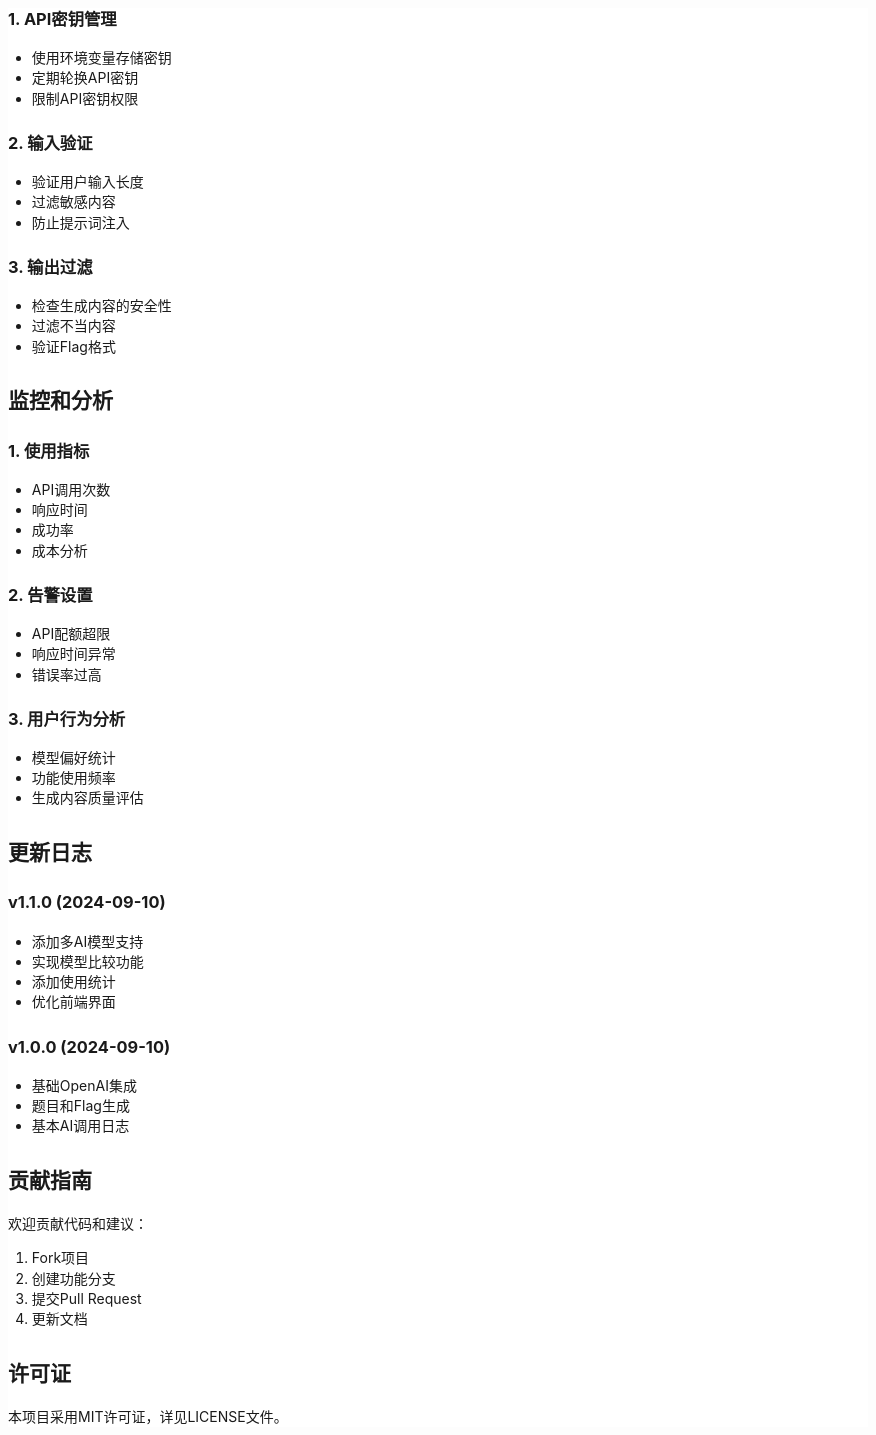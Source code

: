 ### 1. API密钥管理
- 使用环境变量存储密钥
- 定期轮换API密钥
- 限制API密钥权限

### 2. 输入验证
- 验证用户输入长度
- 过滤敏感内容
- 防止提示词注入

### 3. 输出过滤
- 检查生成内容的安全性
- 过滤不当内容
- 验证Flag格式

## 监控和分析

### 1. 使用指标
- API调用次数
- 响应时间
- 成功率
- 成本分析

### 2. 告警设置
- API配额超限
- 响应时间异常
- 错误率过高

### 3. 用户行为分析
- 模型偏好统计
- 功能使用频率
- 生成内容质量评估

## 更新日志

### v1.1.0 (2024-09-10)
- 添加多AI模型支持
- 实现模型比较功能
- 添加使用统计
- 优化前端界面

### v1.0.0 (2024-09-10)
- 基础OpenAI集成
- 题目和Flag生成
- 基本AI调用日志

## 贡献指南

欢迎贡献代码和建议：
1. Fork项目
2. 创建功能分支
3. 提交Pull Request
4. 更新文档

## 许可证

本项目采用MIT许可证，详见LICENSE文件。

